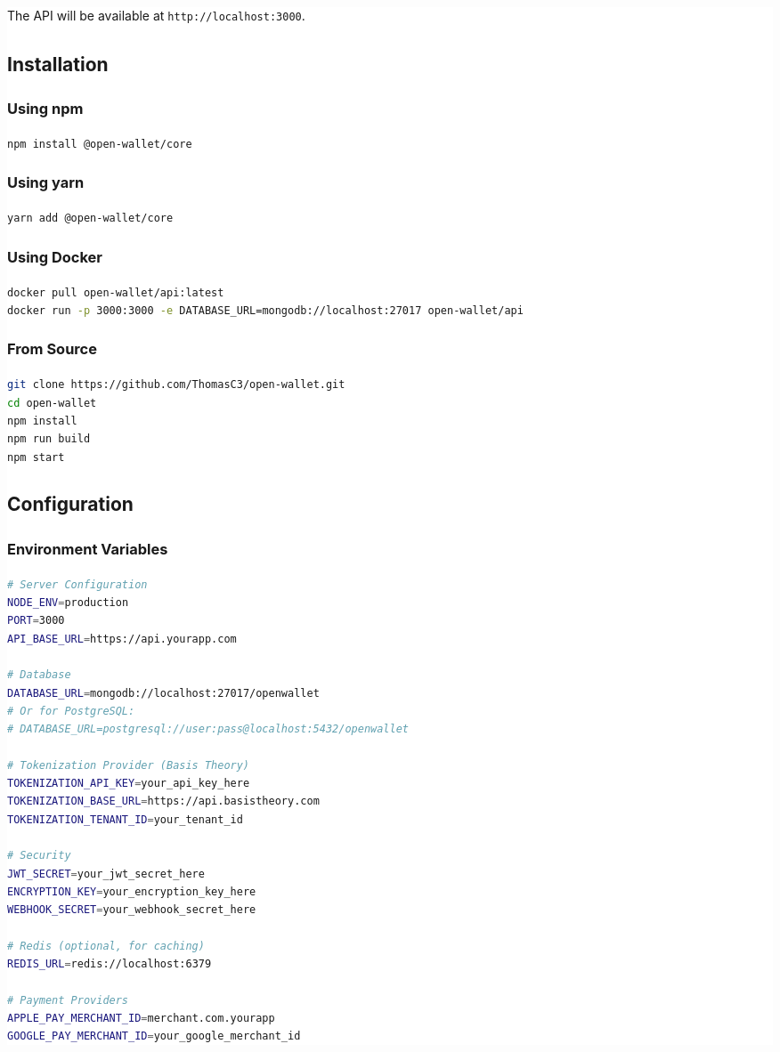 The API will be available at `http://localhost:3000`.

## Installation

### Using npm

```bash
npm install @open-wallet/core
```

### Using yarn

```bash
yarn add @open-wallet/core
```

### Using Docker

```bash
docker pull open-wallet/api:latest
docker run -p 3000:3000 -e DATABASE_URL=mongodb://localhost:27017 open-wallet/api
```

### From Source

```bash
git clone https://github.com/ThomasC3/open-wallet.git
cd open-wallet
npm install
npm run build
npm start
```

## Configuration

### Environment Variables

```bash
# Server Configuration
NODE_ENV=production
PORT=3000
API_BASE_URL=https://api.yourapp.com

# Database
DATABASE_URL=mongodb://localhost:27017/openwallet
# Or for PostgreSQL:
# DATABASE_URL=postgresql://user:pass@localhost:5432/openwallet

# Tokenization Provider (Basis Theory)
TOKENIZATION_API_KEY=your_api_key_here
TOKENIZATION_BASE_URL=https://api.basistheory.com
TOKENIZATION_TENANT_ID=your_tenant_id

# Security
JWT_SECRET=your_jwt_secret_here
ENCRYPTION_KEY=your_encryption_key_here
WEBHOOK_SECRET=your_webhook_secret_here

# Redis (optional, for caching)
REDIS_URL=redis://localhost:6379

# Payment Providers
APPLE_PAY_MERCHANT_ID=merchant.com.yourapp
GOOGLE_PAY_MERCHANT_ID=your_google_merchant_id

```